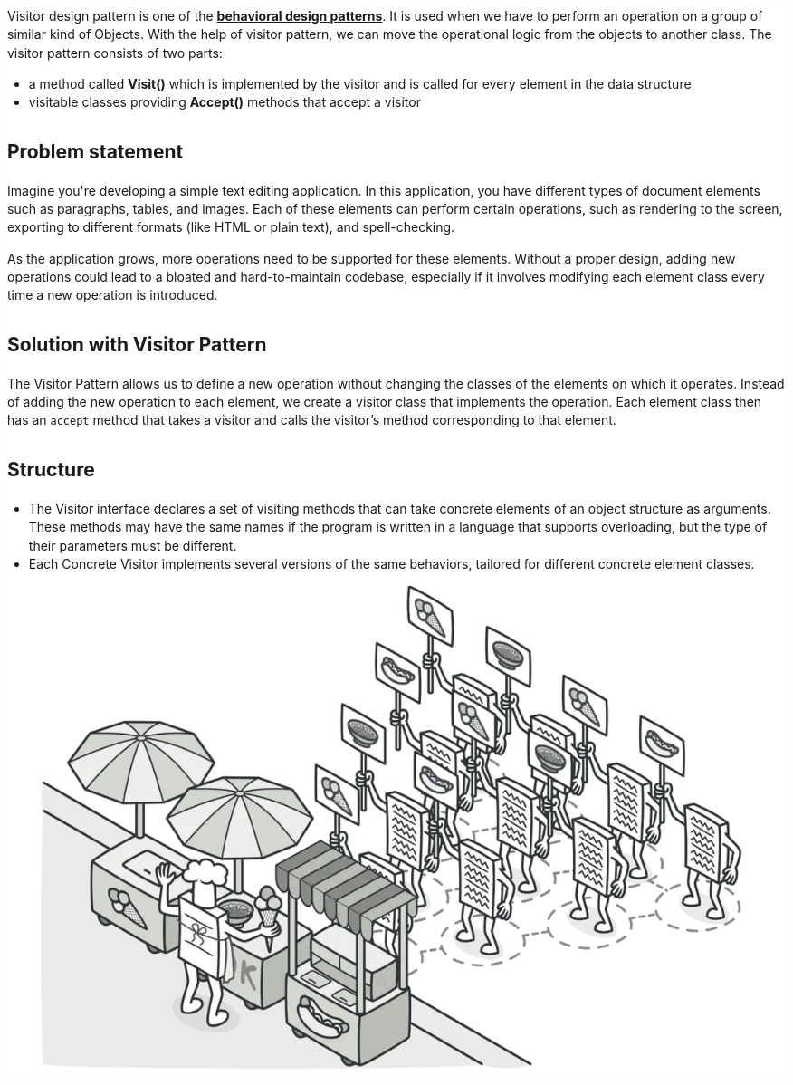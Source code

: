 Visitor design pattern is one of the [**behavioral design patterns**](https://www.geeksforgeeks.org/software-design-patterns/). It is used when we have to perform an operation on a group of similar kind of Objects. With the help of visitor pattern, we can move the operational logic from the objects to another class. The visitor pattern consists of two parts:

- a method called **Visit()** which is implemented by the visitor and is called for every element in the data structure
- visitable classes providing **Accept()** methods that accept a visitor

## Problem statement
Imagine you're developing a simple text editing application. In this application, you have different types of document elements such as paragraphs, tables, and images. Each of these elements can perform certain operations, such as rendering to the screen, exporting to different formats (like HTML or plain text), and spell-checking.

As the application grows, more operations need to be supported for these elements. Without a proper design, adding new operations could lead to a bloated and hard-to-maintain codebase, especially if it involves modifying each element class every time a new operation is introduced.

## Solution with Visitor Pattern
The Visitor Pattern allows us to define a new operation without changing the classes of the elements on which it operates. Instead of adding the new operation to each element, we create a visitor class that implements the operation. Each element class then has an `accept` method that takes a visitor and calls the visitor’s method corresponding to that element.

## Structure
- The Visitor interface declares a set of visiting methods that can take concrete elements of an object structure as arguments. These methods may have the same names if the program is written in a language that supports overloading, but the type of their parameters must be different.
- Each Concrete Visitor implements several versions of the same behaviors, tailored for different concrete element classes.

![structure](assets/visitor-design-pattern-2.webp)

